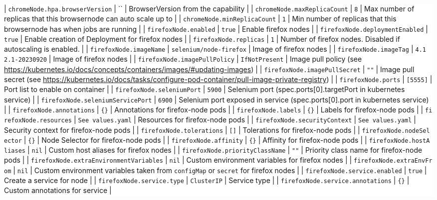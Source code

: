 | `chromeNode.hpa.browserVersion`             | ``                                          | BrowserVersion from the capability                                                                                         |
| `chromeNode.maxReplicaCount`                | `8`                                         | Max number of replicas that this browsernode can auto scale up to                                                          |
| `chromeNode.minReplicaCount`                | `1`                                         | Min number of replicas that this browsernode has when jobs are running                                                          |
| `firefoxNode.enabled`                       | `true`                                      | Enable firefox nodes                                                                                                       |
| `firefoxNode.deploymentEnabled`             | `true`                                      | Enable creation of Deployment for firefox nodes                                                                            |
| `firefoxNode.replicas`                      | `1`                                         | Number of firefox nodes. Disabled if autoscaling is enabled.                                                                                                    |
| `firefoxNode.imageName`                     | `selenium/node-firefox`                     | Image of firefox nodes                                                                                                     |
| `firefoxNode.imageTag`                      | `4.12.1-20230920`                           | Image of firefox nodes                                                                                                     |
| `firefoxNode.imagePullPolicy`               | `IfNotPresent`                              | Image pull policy (see https://kubernetes.io/docs/concepts/containers/images/#updating-images)                             |
| `firefoxNode.imagePullSecret`               | `""`                                        | Image pull secret (see https://kubernetes.io/docs/tasks/configure-pod-container/pull-image-private-registry)               |
| `firefoxNode.ports`                         | `[5555]`                                    | Port list to enable on container                                                                                           |
| `firefoxNode.seleniumPort`                  | `5900`                                      | Selenium port (spec.ports[0].targetPort in kubernetes service)                                                             |
| `firefoxNode.seleniumServicePort`           | `6900`                                      | Selenium port exposed in service (spec.ports[0].port in kubernetes service)                                                |
| `firefoxNode.annotations`                   | `{}`                                        | Annotations for firefox-node pods                                                                                          |
| `firefoxNode.labels`                        | `{}`                                        | Labels for firefox-node pods                                                                                               |
| `firefoxNode.resources`                     | `See values.yaml`                           | Resources for firefox-node pods                                                                                            |
| `firefoxNode.securityContext`               | `See values.yaml`                           | Security context for firefox-node pods                                                                                     |
| `firefoxNode.tolerations`                   | `[]`                                        | Tolerations for firefox-node pods                                                                                          |
| `firefoxNode.nodeSelector`                  | `{}`                                        | Node Selector for firefox-node pods                                                                                        |
| `firefoxNode.affinity`                      | `{}`                                        | Affinity for firefox-node pods                                                                                             |
| `firefoxNode.hostAliases`                   | `nil`                                       | Custom host aliases for firefox nodes                                                                                      |
| `firefoxNode.priorityClassName`             | `""`                                        | Priority class name for firefox-node pods                                                                                  |
| `firefoxNode.extraEnvironmentVariables`     | `nil`                                       | Custom environment variables for firefox nodes                                                                             |
| `firefoxNode.extraEnvFrom`                  | `nil`                                       | Custom environment variables taken from `configMap` or `secret` for firefox nodes                                          |
| `firefoxNode.service.enabled`               | `true`                                      | Create a service for node                                                                                                  |
| `firefoxNode.service.type`                  | `ClusterIP`                                 | Service type                                                                                                               |
| `firefoxNode.service.annotations`           | `{}`                                        | Custom annotations for service                                                                                             |